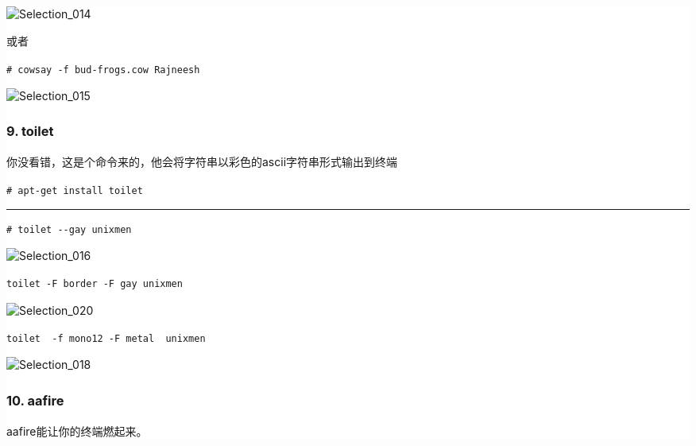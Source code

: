![Selection_014](/data/attachment/album/201509/22/081554vpldlqddfecr5ldf.png)


或者



```
# cowsay -f bud-frogs.cow Rajneesh

```

![Selection_015](/data/attachment/album/201509/22/081554y59yelcjeiwiycii.png)


### 9. toilet


你没看错，这是个命令来的，他会将字符串以彩色的ascii字符串形式输出到终端



```
# apt-get install toilet

```



---



```
# toilet --gay unixmen

```

![Selection_016](/data/attachment/album/201509/22/081555s6zb0uhtbu4bz6b1.png)



```
toilet -F border -F gay unixmen

```

![Selection_020](/data/attachment/album/201509/22/081555rwvqggzdmjw0v0de.png)



```
toilet  -f mono12 -F metal  unixmen

```

![Selection_018](/data/attachment/album/201509/22/081555gcl428fmx18cwl4d.png)


### 10. aafire


aafire能让你的终端燃起来。
